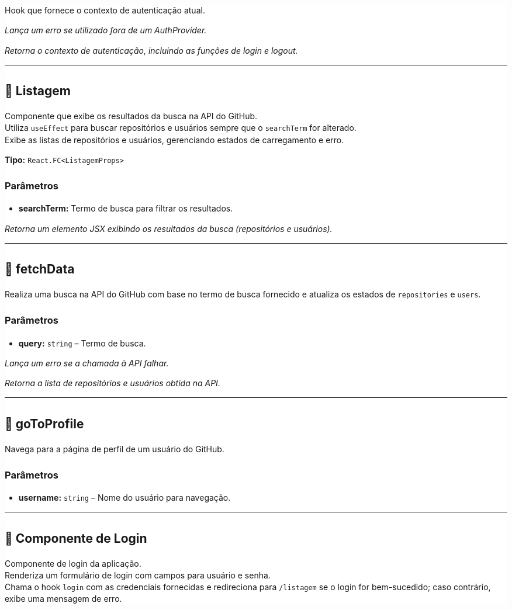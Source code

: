 Hook que fornece o contexto de autenticação atual.

_Lança um erro se utilizado fora de um AuthProvider._

_Retorna o contexto de autenticação, incluindo as funções de login e logout._

---

## 🔎 Listagem

Componente que exibe os resultados da busca na API do GitHub.  
Utiliza `useEffect` para buscar repositórios e usuários sempre que o `searchTerm` for alterado.  
Exibe as listas de repositórios e usuários, gerenciando estados de carregamento e erro.

**Tipo:** `React.FC<ListagemProps>`

### Parâmetros

- **searchTerm:** Termo de busca para filtrar os resultados.

_Retorna um elemento JSX exibindo os resultados da busca (repositórios e usuários)._

---

## 📡 fetchData

Realiza uma busca na API do GitHub com base no termo de busca fornecido e atualiza os estados de `repositories` e `users`.

### Parâmetros

- **query:** `string` – Termo de busca.

_Lança um erro se a chamada à API falhar._

_Retorna a lista de repositórios e usuários obtida na API._

---

## 🚀 goToProfile

Navega para a página de perfil de um usuário do GitHub.

### Parâmetros

- **username:** `string` – Nome do usuário para navegação.

---

## 📝 Componente de Login

Componente de login da aplicação.  
Renderiza um formulário de login com campos para usuário e senha.  
Chama o hook `login` com as credenciais fornecidas e redireciona para `/listagem` se o login for bem-sucedido; caso contrário, exibe uma mensagem de erro.
